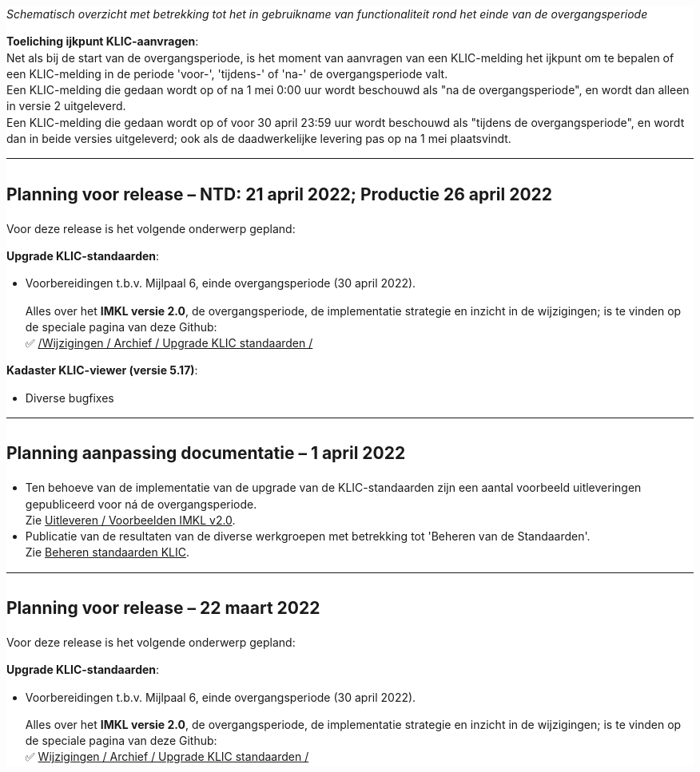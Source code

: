 *Schematisch overzicht met betrekking tot het in gebruikname van functionaliteit rond het einde van de overgangsperiode*

**Toeliching ijkpunt KLIC-aanvragen**:  \
Net als bij de start van de overgangsperiode, is het moment van aanvragen van een KLIC-melding het ijkpunt om te bepalen of een KLIC-melding in de periode 'voor-', 'tijdens-' of 'na-' de overgangsperiode valt.  \
Een KLIC-melding die gedaan wordt op of na 1 mei 0:00 uur wordt beschouwd als "na de overgangsperiode", en wordt dan alleen in versie 2 uitgeleverd.  \
Een KLIC-melding die gedaan wordt op of voor 30 april 23:59 uur wordt beschouwd als "tijdens de overgangsperiode", en wordt dan in beide versies uitgeleverd; ook als de daadwerkelijke levering pas op na 1 mei plaatsvindt.

--------------------------------------------------------------------------------------
## Planning voor release – NTD: 21 april 2022; Productie 26 april 2022
 

Voor deze release is het volgende onderwerp gepland:

**Upgrade KLIC-standaarden**:
- Voorbereidingen t.b.v. Mijlpaal 6, einde  overgangsperiode (30 april 2022).


  Alles over het **IMKL versie 2.0**, de overgangsperiode, de implementatie strategie en inzicht in de wijzigingen; is te vinden op de speciale pagina van deze Github:  \
 :white_check_mark:  [/Wijzigingen / Archief / Upgrade KLIC standaarden /](Wijzigingen/Archief/Upgrade%20KLIC%20standaarden/) 
 
 **Kadaster KLIC-viewer (versie 5.17)**:
- Diverse bugfixes
 
--------------------------------------------------------------------------------------
## Planning aanpassing documentatie – 1 april 2022

- Ten behoeve van de implementatie van de upgrade van de KLIC-standaarden zijn een aantal voorbeeld uitleveringen gepubliceerd voor ná de overgangsperiode.  \
Zie [Uitleveren / Voorbeelden IMKL v2.0](Uitleveren/Voorbeelden%20IMKL%20v2.0).
- Publicatie van de resultaten van de diverse werkgroepen met betrekking tot 'Beheren van de Standaarden'.  \
Zie [Beheren standaarden KLIC](Beheren%20standaarden%20KLIC/README.md).

--------------------------------------------------------------------------------------
## Planning voor release – 22 maart 2022

Voor deze release is het volgende onderwerp gepland:

**Upgrade KLIC-standaarden**:
- Voorbereidingen t.b.v. Mijlpaal 6, einde  overgangsperiode (30 april 2022).


  Alles over het **IMKL versie 2.0**, de overgangsperiode, de implementatie strategie en inzicht in de wijzigingen; is te vinden op de speciale pagina van deze Github:  \
 :white_check_mark:  [Wijzigingen / Archief / Upgrade KLIC standaarden /](Wijzigingen/Archief/Upgrade%20KLIC%20standaarden/) 
